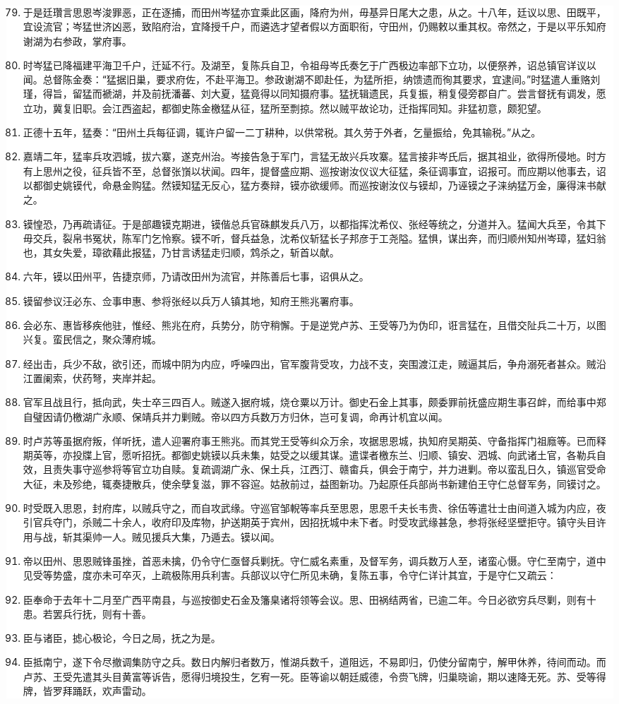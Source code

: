 79. <span id="列传第二百六_广西土司二-79"></span>
于是廷瓚言思恩岑浚罪恶，正在逐捕，而田州岑猛亦宜乘此区画，降府为州，毋基异日尾大之患，从之。十八年，廷议以思、田既平，宜设流官；岑猛世济凶恶，致陷府治，宜降授千户，而遴选才望者假以方面职衔，守田州，仍赐敕以重其权。帝然之，于是以平乐知府谢湖为右参政，掌府事。

80. <span id="列传第二百六_广西土司二-80"></span>
时岑猛已降福建平海卫千户，迁延不行。及湖至，复陈兵自卫，令祖母岑氏奏乞于广西极边率部下立功，以便祭养，诏总镇官详议以闻。总督陈金奏：“猛据旧巢，要求府佐，不赴平海卫。参政谢湖不即赴任，为猛所拒，纳馈遗而徇其要求，宜逮间。”时猛遣人重赂刘瑾，得旨，留猛而褫湖，并及前抚潘蕃、刘大夏，猛竟得以同知摄府事。猛抚辑遗民，兵复振，稍复侵旁郡自广。尝言督抚有调发，愿立功，冀复旧职。会江西盗起，都御史陈金檄猛从征，猛所至剽掠。然以贼平故论功，迁指挥同知。非猛初意，颇犯望。

81. <span id="列传第二百六_广西土司二-81"></span>
正德十五年，猛奏：“田州土兵每征调，辄许户留一二丁耕种，以供常税。其久劳于外者，乞量振给，免其输税。”从之。

82. <span id="列传第二百六_广西土司二-82"></span>
嘉靖二年，猛率兵攻泗城，拔六寨，遂克州治。岑接告急于军门，言猛无故兴兵攻寨。猛言接非岑氏后，据其祖业，欲得所侵地。时方有上思州之役，征兵皆不至，总督张嵿以状闻。四年，提督盛应期、巡按谢汝仪议大征猛，条征调事宜，诏报可。而应期以他事去，诏以都御史姚镆代，命悬金购猛。然镆知猛无反心，猛方奏辩，镆亦欲缓师。而巡按谢汝仪与镆却，乃诬镆之子涞纳猛万金，廉得涞书献之。

83. <span id="列传第二百六_广西土司二-83"></span>
镆惶恐，乃再疏请征。于是部趣镆克期进，镆偕总兵官硃麒发兵八万，以都指挥沈希仪、张经等统之，分道并入。猛闻大兵至，令其下毋交兵，裂帛书冤状，陈军门乞怜察。镆不听，督兵益急，沈希仪斩猛长子邦彦于工尧隘。猛惧，谋出奔，而归顺州知州岑璋，猛妇翁也，其女失爱，璋欲藉此报猛，乃甘言诱猛走归顺，鸩杀之，斩首以献。

84. <span id="列传第二百六_广西土司二-84"></span>
六年，镆以田州平，告捷京师，乃请改田州为流官，并陈善后七事，诏俱从之。

85. <span id="列传第二百六_广西土司二-85"></span>
镆留参议汪必东、佥事申惠、参将张经以兵万人镇其地，知府王熊兆署府事。

86. <span id="列传第二百六_广西土司二-86"></span>
会必东、惠皆移疾他驻，惟经、熊兆在府，兵势分，防守稍懈。于是逆党卢苏、王受等乃为伪印，诳言猛在，且借交阯兵二十万，以图兴复。蛮民信之，聚众薄府城。

87. <span id="列传第二百六_广西土司二-87"></span>
经出击，兵少不敌，欲引还，而城中阴为内应，呼噪四出，官军腹背受攻，力战不支，突围渡江走，贼逼其后，争舟溺死者甚众。贼沿江置阑索，伏药弩，夹岸并起。

88. <span id="列传第二百六_广西土司二-88"></span>
官军且战且行，抵向武，失士卒三四百人。贼遂入据府城，烧仓粟以万计。御史石金上其事，颇委罪前抚盛应期生事召衅，而给事中郑自璧因请仍檄湖广永顺、保靖兵并力剿贼。帝以四方兵数万方归休，岂可复调，命再计机宜以闻。

89. <span id="列传第二百六_广西土司二-89"></span>
时卢苏等虽据府叛，佯听抚，遣人迎署府事王熊兆。而其党王受等纠众万余，攻据思恩城，执知府吴期英、守备指挥门祖廕等。已而释期英等，亦投牒上官，愿听招抚。都御史姚镆以兵未集，姑受之以缓其谋。遣谍者檄东兰、归顺、镇安、泗城、向武诸土官，各勒兵自效，且责失事守巡参将等官立功自赎。复疏调湖广永、保土兵，江西汀、赣畬兵，俱会于南宁，并力进剿。帝以蛮乱日久，镇巡官受命大征，未及殄绝，辄奏捷散兵，使余孽复滋，罪不容逭。姑赦前过，益图新功。乃起原任兵部尚书新建伯王守仁总督军务，同镆讨之。

90. <span id="列传第二百六_广西土司二-90"></span>
时受既入思恩，封府库，以贼兵守之，而自攻武缘。守巡官邹輗等率兵至思恩，思恩千夫长韦贵、徐伍等遣壮士由间道入城为内应，夜引官兵夺门，杀贼二十余人，收府印及库物，护送期英于宾州，因招抚城中未下者。时受攻武缘甚急，参将张经坚壁拒守。镇守头目许用与战，斩其渠帅一人。贼见援兵大集，乃遁去。镆以闻。

91. <span id="列传第二百六_广西土司二-91"></span>
帝以田州、思恩贼锋虽挫，首恶未擒，仍令守仁亟督兵剿抚。守仁威名素重，及督军务，调兵数万人至，诸蛮心慑。守仁至南宁，道中见受等势盛，度亦未可卒灭，上疏极陈用兵利害。兵部议以守仁所见未确，复陈五事，令守仁详计其宜，于是守仁又疏云：

92. <span id="列传第二百六_广西土司二-92"></span>
臣奉命于去年十二月至广西平南县，与巡按御史石金及籓臬诸将领等会议。思、田祸结两省，已逾二年。今日必欲穷兵尽剿，则有十患。若罢兵行抚，则有十善。

93. <span id="列传第二百六_广西土司二-93"></span>
臣与诸臣，摅心极论，今日之局，抚之为是。

94. <span id="列传第二百六_广西土司二-94"></span>
臣抵南宁，遂下令尽撤调集防守之兵。数日内解归者数万，惟湖兵数千，道阻远，不易即归，仍使分留南宁，解甲休养，待间而动。而卢苏、王受先遣其头目黄富等诉告，愿得归境投生，乞宥一死。臣等谕以朝廷威德，令赍飞牌，归巢晓谕，期以速降无死。苏、受等得牌，皆罗拜踊跃，欢声雷动。
